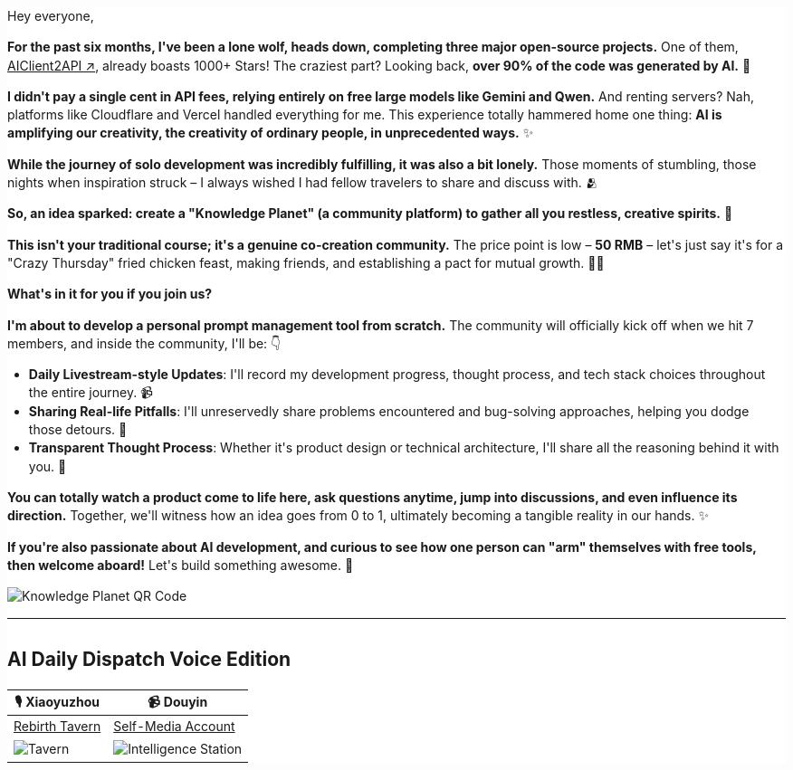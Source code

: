 Hey everyone,

**For the past six months, I've been a lone wolf, heads down, completing three major open-source projects.** One of them, [AIClient2API ↗️](https://github.com/justlovemaki/AIClient-2-API), already boasts 1000+ Stars! The craziest part? Looking back, **over 90% of the code was generated by AI.** 🤯

**I didn't pay a single cent in API fees, relying entirely on free large models like Gemini and Qwen.** And renting servers? Nah, platforms like Cloudflare and Vercel handled everything for me. This experience totally hammered home one thing: **AI is amplifying our creativity, the creativity of ordinary people, in unprecedented ways.** ✨

**While the journey of solo development was incredibly fulfilling, it was also a bit lonely.** Those moments of stumbling, those nights when inspiration struck – I always wished I had fellow travelers to share and discuss with. 🫂

**So, an idea sparked: create a "Knowledge Planet" (a community platform) to gather all you restless, creative spirits.** 🚀

**This isn't your traditional course; it's a genuine co-creation community.** The price point is low – **50 RMB** – let's just say it's for a "Crazy Thursday" fried chicken feast, making friends, and establishing a pact for mutual growth. 🤝🍗

**What's in it for you if you join us?**

**I'm about to develop a personal prompt management tool from scratch.** The community will officially kick off when we hit 7 members, and inside the community, I'll be: 👇

*   **Daily Livestream-style Updates**: I'll record my development progress, thought process, and tech stack choices throughout the entire journey. 📹
*   **Sharing Real-life Pitfalls**: I'll unreservedly share problems encountered and bug-solving approaches, helping you dodge those detours. 🚧
*   **Transparent Thought Process**: Whether it's product design or technical architecture, I'll share all the reasoning behind it with you. 🤔

**You can totally watch a product come to life here, ask questions anytime, jump into discussions, and even influence its direction.** Together, we'll witness how an idea goes from 0 to 1, ultimately becoming a tangible reality in our hands. ✨

**If you're also passionate about AI development, and curious to see how one person can "arm" themselves with free tools, then welcome aboard!** Let's build something awesome. 🥳

![Knowledge Planet QR Code](https://source.hubtoday.app/logo/zsxq.jpg)

---

## **AI Daily Dispatch Voice Edition**

| 🎙️ **Xiaoyuzhou** | 📹 **Douyin** |
| --- | --- |
| [Rebirth Tavern](https://www.xiaoyuzhoufm.com/podcast/683c62b7c1ca9cf575a5030e) | [Self-Media Account](https://www.douyin.com/user/MS4wLjABAAAAwpwqPQlu38sO38VyWgw9ZjDEnN4bMR5j8x111UxpseHR9DpB6-CveI5KRXOWuFwG) |
| ![Tavern](https://source.hubtoday.app/logo/f959f7984e9163fc50d3941d79a7f262.md.png) | ![Intelligence Station](https://source.hubtoday.app/logo/7fc30805eeb831e1e2baa3a240683ca3.md.png) |